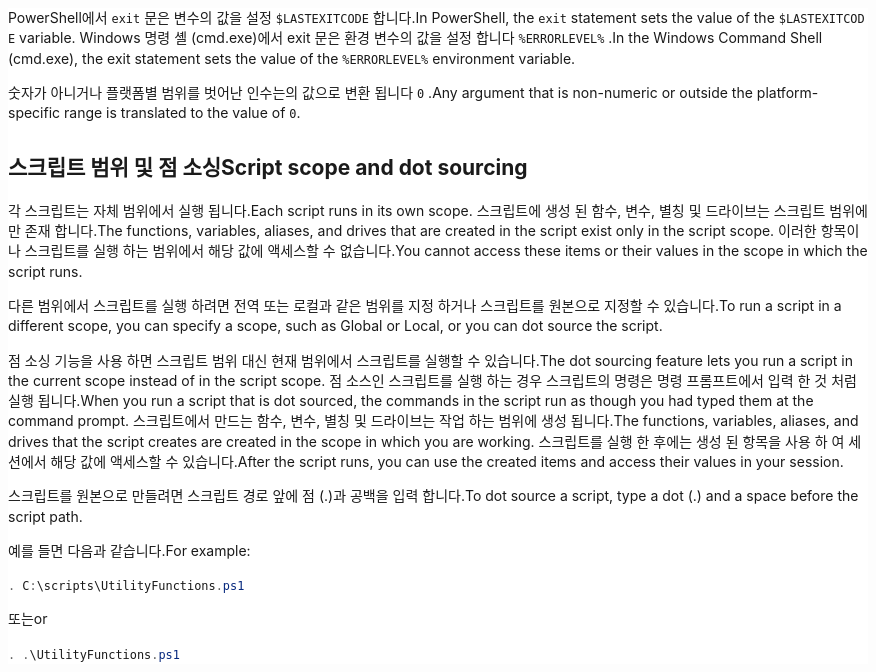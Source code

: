 <span data-ttu-id="616a0-191">PowerShell에서 `exit` 문은 변수의 값을 설정 `$LASTEXITCODE` 합니다.</span><span class="sxs-lookup"><span data-stu-id="616a0-191">In PowerShell, the `exit` statement sets the value of the `$LASTEXITCODE` variable.</span></span> <span data-ttu-id="616a0-192">Windows 명령 셸 (cmd.exe)에서 exit 문은 환경 변수의 값을 설정 합니다 `%ERRORLEVEL%` .</span><span class="sxs-lookup"><span data-stu-id="616a0-192">In the Windows Command Shell (cmd.exe), the exit statement sets the value of the `%ERRORLEVEL%` environment variable.</span></span>

<span data-ttu-id="616a0-193">숫자가 아니거나 플랫폼별 범위를 벗어난 인수는의 값으로 변환 됩니다 `0` .</span><span class="sxs-lookup"><span data-stu-id="616a0-193">Any argument that is non-numeric or outside the platform-specific range is translated to the value of `0`.</span></span>

## <a name="script-scope-and-dot-sourcing"></a><span data-ttu-id="616a0-194">스크립트 범위 및 점 소싱</span><span class="sxs-lookup"><span data-stu-id="616a0-194">Script scope and dot sourcing</span></span>

<span data-ttu-id="616a0-195">각 스크립트는 자체 범위에서 실행 됩니다.</span><span class="sxs-lookup"><span data-stu-id="616a0-195">Each script runs in its own scope.</span></span> <span data-ttu-id="616a0-196">스크립트에 생성 된 함수, 변수, 별칭 및 드라이브는 스크립트 범위에만 존재 합니다.</span><span class="sxs-lookup"><span data-stu-id="616a0-196">The functions, variables, aliases, and drives that are created in the script exist only in the script scope.</span></span> <span data-ttu-id="616a0-197">이러한 항목이 나 스크립트를 실행 하는 범위에서 해당 값에 액세스할 수 없습니다.</span><span class="sxs-lookup"><span data-stu-id="616a0-197">You cannot access these items or their values in the scope in which the script runs.</span></span>

<span data-ttu-id="616a0-198">다른 범위에서 스크립트를 실행 하려면 전역 또는 로컬과 같은 범위를 지정 하거나 스크립트를 원본으로 지정할 수 있습니다.</span><span class="sxs-lookup"><span data-stu-id="616a0-198">To run a script in a different scope, you can specify a scope, such as Global or Local, or you can dot source the script.</span></span>

<span data-ttu-id="616a0-199">점 소싱 기능을 사용 하면 스크립트 범위 대신 현재 범위에서 스크립트를 실행할 수 있습니다.</span><span class="sxs-lookup"><span data-stu-id="616a0-199">The dot sourcing feature lets you run a script in the current scope instead of in the script scope.</span></span> <span data-ttu-id="616a0-200">점 소스인 스크립트를 실행 하는 경우 스크립트의 명령은 명령 프롬프트에서 입력 한 것 처럼 실행 됩니다.</span><span class="sxs-lookup"><span data-stu-id="616a0-200">When you run a script that is dot sourced, the commands in the script run as though you had typed them at the command prompt.</span></span> <span data-ttu-id="616a0-201">스크립트에서 만드는 함수, 변수, 별칭 및 드라이브는 작업 하는 범위에 생성 됩니다.</span><span class="sxs-lookup"><span data-stu-id="616a0-201">The functions, variables, aliases, and drives that the script creates are created in the scope in which you are working.</span></span> <span data-ttu-id="616a0-202">스크립트를 실행 한 후에는 생성 된 항목을 사용 하 여 세션에서 해당 값에 액세스할 수 있습니다.</span><span class="sxs-lookup"><span data-stu-id="616a0-202">After the script runs, you can use the created items and access their values in your session.</span></span>

<span data-ttu-id="616a0-203">스크립트를 원본으로 만들려면 스크립트 경로 앞에 점 (.)과 공백을 입력 합니다.</span><span class="sxs-lookup"><span data-stu-id="616a0-203">To dot source a script, type a dot (.) and a space before the script path.</span></span>

<span data-ttu-id="616a0-204">예를 들면 다음과 같습니다.</span><span class="sxs-lookup"><span data-stu-id="616a0-204">For example:</span></span>

```powershell
. C:\scripts\UtilityFunctions.ps1
```

<span data-ttu-id="616a0-205">또는</span><span class="sxs-lookup"><span data-stu-id="616a0-205">or</span></span>

```powershell
. .\UtilityFunctions.ps1
```
